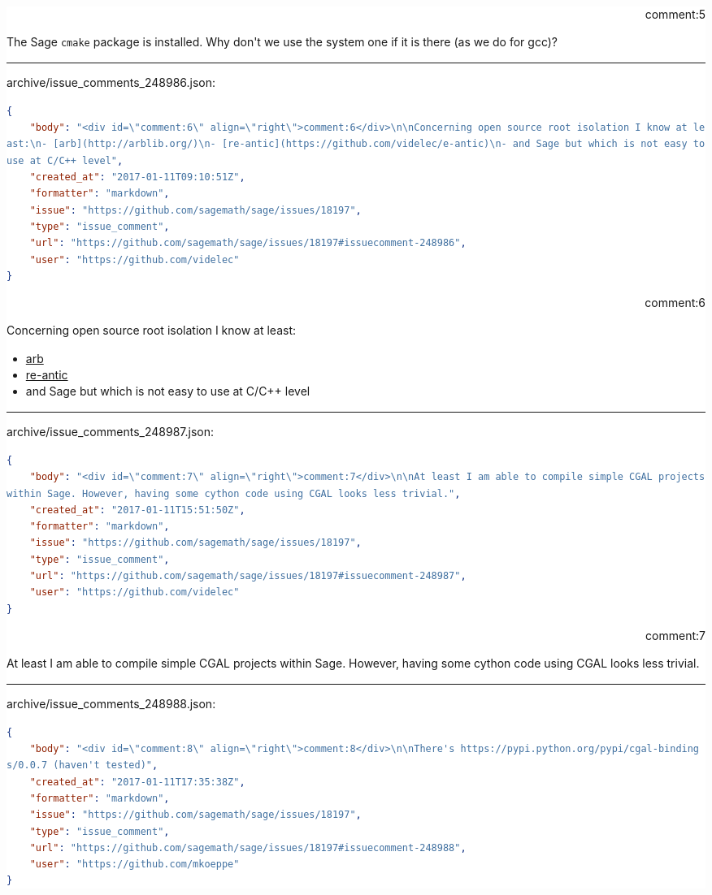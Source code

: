 <div id="comment:5" align="right">comment:5</div>

The Sage `cmake` package is installed. Why don't we use the system one if it is there (as we do for gcc)?



---

archive/issue_comments_248986.json:
```json
{
    "body": "<div id=\"comment:6\" align=\"right\">comment:6</div>\n\nConcerning open source root isolation I know at least:\n- [arb](http://arblib.org/)\n- [re-antic](https://github.com/videlec/e-antic)\n- and Sage but which is not easy to use at C/C++ level",
    "created_at": "2017-01-11T09:10:51Z",
    "formatter": "markdown",
    "issue": "https://github.com/sagemath/sage/issues/18197",
    "type": "issue_comment",
    "url": "https://github.com/sagemath/sage/issues/18197#issuecomment-248986",
    "user": "https://github.com/videlec"
}
```

<div id="comment:6" align="right">comment:6</div>

Concerning open source root isolation I know at least:
- [arb](http://arblib.org/)
- [re-antic](https://github.com/videlec/e-antic)
- and Sage but which is not easy to use at C/C++ level



---

archive/issue_comments_248987.json:
```json
{
    "body": "<div id=\"comment:7\" align=\"right\">comment:7</div>\n\nAt least I am able to compile simple CGAL projects within Sage. However, having some cython code using CGAL looks less trivial.",
    "created_at": "2017-01-11T15:51:50Z",
    "formatter": "markdown",
    "issue": "https://github.com/sagemath/sage/issues/18197",
    "type": "issue_comment",
    "url": "https://github.com/sagemath/sage/issues/18197#issuecomment-248987",
    "user": "https://github.com/videlec"
}
```

<div id="comment:7" align="right">comment:7</div>

At least I am able to compile simple CGAL projects within Sage. However, having some cython code using CGAL looks less trivial.



---

archive/issue_comments_248988.json:
```json
{
    "body": "<div id=\"comment:8\" align=\"right\">comment:8</div>\n\nThere's https://pypi.python.org/pypi/cgal-bindings/0.0.7 (haven't tested)",
    "created_at": "2017-01-11T17:35:38Z",
    "formatter": "markdown",
    "issue": "https://github.com/sagemath/sage/issues/18197",
    "type": "issue_comment",
    "url": "https://github.com/sagemath/sage/issues/18197#issuecomment-248988",
    "user": "https://github.com/mkoeppe"
}
```
